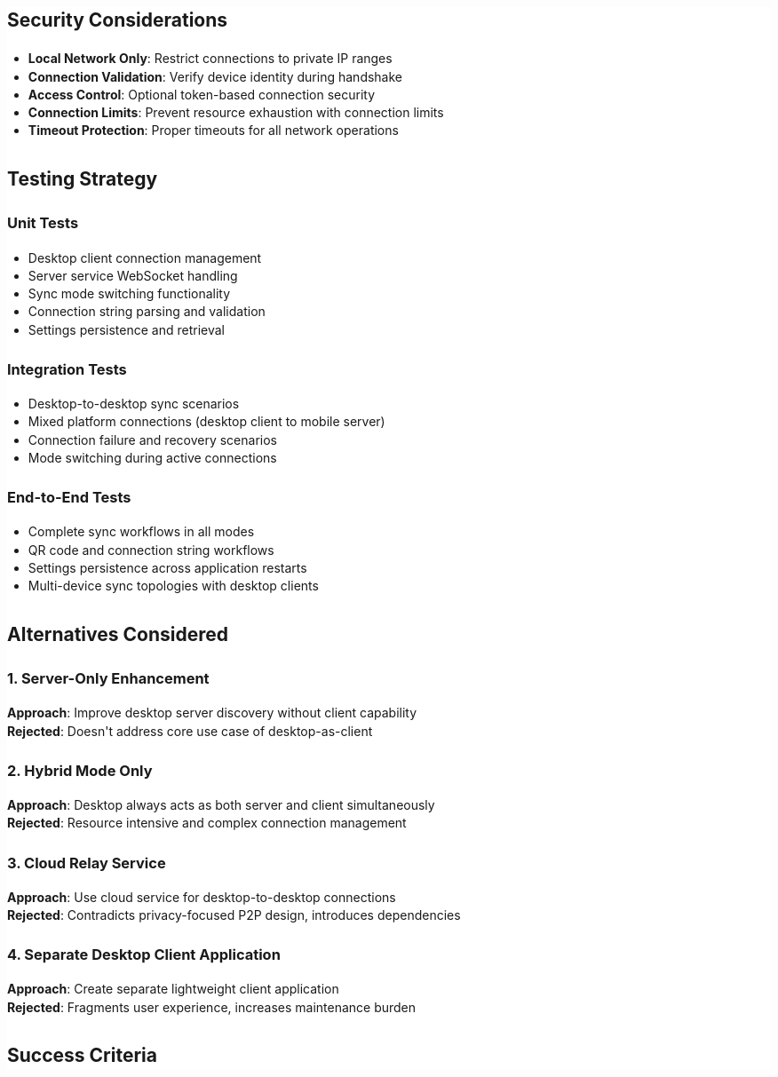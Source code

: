 ## Security Considerations

- **Local Network Only**: Restrict connections to private IP ranges
- **Connection Validation**: Verify device identity during handshake
- **Access Control**: Optional token-based connection security
- **Connection Limits**: Prevent resource exhaustion with connection limits
- **Timeout Protection**: Proper timeouts for all network operations

## Testing Strategy

### Unit Tests
- Desktop client connection management
- Server service WebSocket handling  
- Sync mode switching functionality
- Connection string parsing and validation
- Settings persistence and retrieval

### Integration Tests
- Desktop-to-desktop sync scenarios
- Mixed platform connections (desktop client to mobile server)
- Connection failure and recovery scenarios
- Mode switching during active connections

### End-to-End Tests
- Complete sync workflows in all modes
- QR code and connection string workflows  
- Settings persistence across application restarts
- Multi-device sync topologies with desktop clients

## Alternatives Considered

### 1. Server-Only Enhancement
**Approach**: Improve desktop server discovery without client capability  
**Rejected**: Doesn't address core use case of desktop-as-client

### 2. Hybrid Mode Only
**Approach**: Desktop always acts as both server and client simultaneously  
**Rejected**: Resource intensive and complex connection management

### 3. Cloud Relay Service
**Approach**: Use cloud service for desktop-to-desktop connections  
**Rejected**: Contradicts privacy-focused P2P design, introduces dependencies

### 4. Separate Desktop Client Application
**Approach**: Create separate lightweight client application  
**Rejected**: Fragments user experience, increases maintenance burden

## Success Criteria

